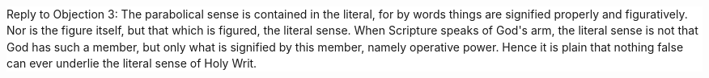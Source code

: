 Reply to Objection 3: The parabolical sense is contained in the literal, for by words things are signified properly and figuratively. Nor is the figure itself, but that which is figured, the literal sense. When Scripture speaks of God's arm, the literal sense is not that God has such a member, but only what is signified by this member, namely operative power. Hence it is plain that nothing false can ever underlie the literal sense of Holy Writ.

